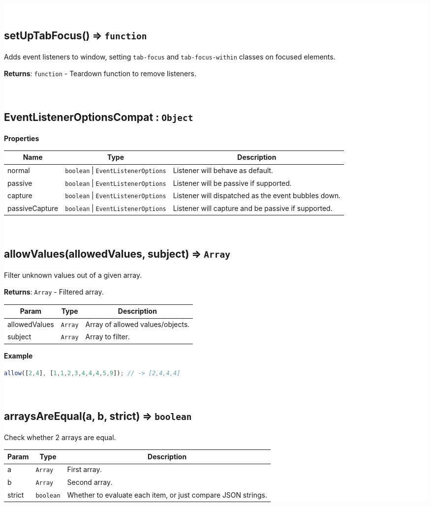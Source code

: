 
<br><a name="setUpTabFocus"></a>

## setUpTabFocus() ⇒ <code>function</code>
Adds event listeners to window, setting `tab-focus` and `tab-focus-within` classes on focused elements.

**Returns**: <code>function</code> - Teardown function to remove listeners.  

<br><a name="EventListenerOptionsCompat"></a>

## EventListenerOptionsCompat : <code>Object</code>
**Properties**

| Name | Type | Description |
| --- | --- | --- |
| normal | <code>boolean</code> \| <code>EventListenerOptions</code> | Listener will behave as default. |
| passive | <code>boolean</code> \| <code>EventListenerOptions</code> | Listener will be passive if supported. |
| capture | <code>boolean</code> \| <code>EventListenerOptions</code> | Listener will dispatched as the event bubbles down. |
| passiveCapture | <code>boolean</code> \| <code>EventListenerOptions</code> | Listener will capture and be passive if supported. |


<br><a name="allowValues"></a>

## allowValues(allowedValues, subject) ⇒ <code>Array</code>
Filter unknown values out of a given array.

**Returns**: <code>Array</code> - Filtered array.  

| Param | Type | Description |
| --- | --- | --- |
| allowedValues | <code>Array</code> | Array of allowed values/objects. |
| subject | <code>Array</code> | Array to filter. |

**Example**  
```js
allow([2,4], [1,1,2,3,4,4,4,5,9]); // -> [2,4,4,4]
```

<br><a name="arraysAreEqual"></a>

## arraysAreEqual(a, b, strict) ⇒ <code>boolean</code>
Check whether 2 arrays are equal.


| Param | Type | Description |
| --- | --- | --- |
| a | <code>Array</code> | First array. |
| b | <code>Array</code> | Second array. |
| strict | <code>boolean</code> | Whether to evaluate each item, or just compare JSON strings. |
